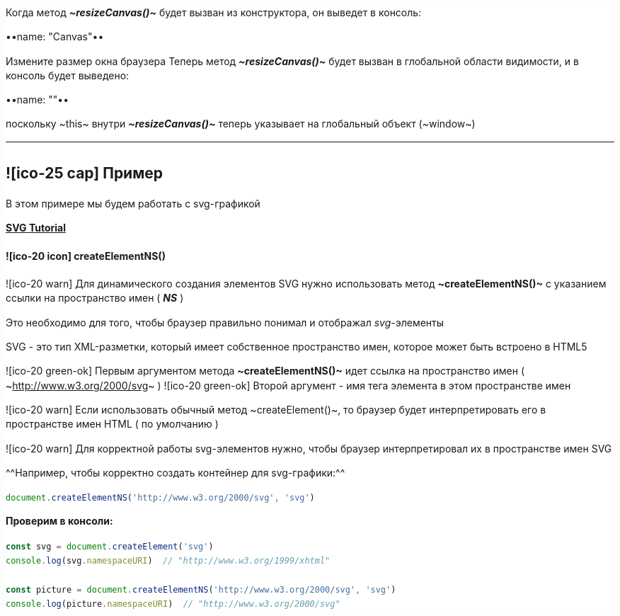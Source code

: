 Когда метод **_~resizeCanvas()~_** будет вызван из конструктора, он выведет в консоль:

••name: "Canvas"••

Измените размер окна браузера
Теперь метод  **_~resizeCanvas()~_**  будет вызван в глобальной области видимости,
и в консоль будет выведено:

••name: ""••

поскольку  ~this~  внутри **_~resizeCanvas()~_** теперь указывает
на глобальный объект  (~window~)

____________________________________________________________________


## ![ico-25 cap] Пример

В этом примере мы будем работать с  svg-графикой

[**SVG Tutorial**](https://www.w3schools.com/graphics/svg_intro.asp)

#### ![ico-20 icon] createElementNS()

![ico-20 warn] Для динамического создания элементов SVG нужно использовать метод **~createElementNS()~**
с указанием ссылки на пространство имен ( **_NS_** )

Это необходимо для того, чтобы браузер правильно понимал и отображал _svg_-элементы

SVG - это тип XML-разметки, который имеет собственное пространство имен, которое может быть встроено в HTML5

![ico-20 green-ok] Первым аргументом метода  **~createElementNS()~** идет ссылка на пространство имен
( ~http://www.w3.org/2000/svg~ )
![ico-20 green-ok] Второй аргумент - имя тега элемента в этом пространстве имен

![ico-20 warn] Если использовать обычный метод  ~createElement()~, то браузер будет интерпретировать его в пространстве имен  HTML
( по умолчанию )

![ico-20 warn] Для корректной работы svg-элементов нужно, чтобы браузер интерпретировал их в пространстве имен SVG

^^Например, чтобы корректно создать контейнер для  svg-графики:^^

~~~js
document.createElementNS('http://www.w3.org/2000/svg', 'svg')
~~~

**Проверим в консоли:**

~~~js
const svg = document.createElement('svg')
console.log(svg.namespaceURI)  // "http://www.w3.org/1999/xhtml"

const picture = document.createElementNS('http://www.w3.org/2000/svg', 'svg')
console.log(picture.namespaceURI)  // "http://www.w3.org/2000/svg"
~~~
